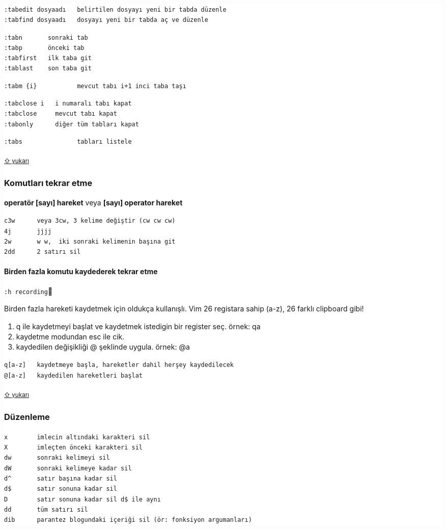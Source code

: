 ```
:tabedit dosyaadı   belirtilen dosyayı yeni bir tabda düzenle
:tabfind dosyaadı   dosyayı yeni bir tabda aç ve düzenle
```
```
:tabn       sonraki tab
:tabp       önceki tab
:tabfirst   ilk taba git
:tablast    son taba git
```
```
:tabm {i}           mevcut tabı i+1 inci taba taşı
```
```
:tabclose i   i numaralı tabı kapat
:tabclose     mevcut tabı kapat
:tabonly      diğer tüm tabları kapat
```
```
:tabs               tabları listele
```
<sub>[⇧ yukarı](#contents)</sub>

### Komutları tekrar etme

**operatör [sayı] hareket** veya **[sayı] operator hareket**

```
c3w      veya 3cw, 3 kelime değiştir (cw cw cw)
4j       jjjj 
2w       w w,  iki sonraki kelimenin başına git
2dd      2 satırı sil
```
#### Birden fazla komutu kaydederek tekrar etme

`:h recording`:tropical_fish:  

Birden fazla hareketi kaydetmek için oldukça kullanışlı. Vim 26 registara sahip (a-z), 26 farklı clipboard gibi!
1. q ile kaydetmeyi başlat ve kaydetmek istedigin bir register seç. örnek: qa
2. kaydetme modundan esc ile cik.
3. kaydedilen değişikliği @<reg> şeklinde uygula. örnek: @a<enter>
        
```
q[a-z]   kaydetmeye başla, hareketler dahil herşey kaydedilecek
@[a-z]   kaydedilen hareketleri başlat
```

<sub>[⇧ yukarı](#contents)</sub>
### Düzenleme 

```
x        imlecin altındaki karakteri sil
X        imleçten önceki karakteri sil 
dw       sonraki kelimeyi sil 
dW       sonraki kelimeye kadar sil 
d^       satır başına kadar sil
d$       satır sonuna kadar sil 
D        satır sonuna kadar sil d$ ile aynı
dd       tüm satırı sil
dib      parantez blogundaki içeriği sil (ör: fonksiyon argumanları)
```
